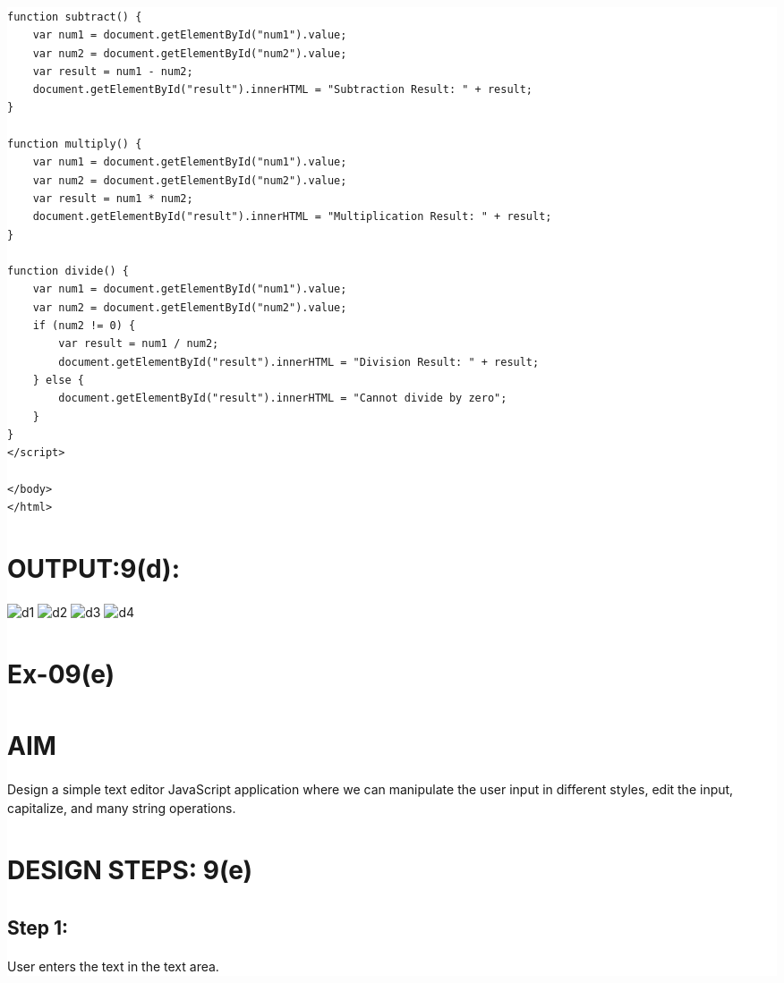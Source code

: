 ```
function subtract() {
    var num1 = document.getElementById("num1").value;
    var num2 = document.getElementById("num2").value;
    var result = num1 - num2;
    document.getElementById("result").innerHTML = "Subtraction Result: " + result;
}

function multiply() {
    var num1 = document.getElementById("num1").value;
    var num2 = document.getElementById("num2").value;
    var result = num1 * num2;
    document.getElementById("result").innerHTML = "Multiplication Result: " + result;
}

function divide() {
    var num1 = document.getElementById("num1").value;
    var num2 = document.getElementById("num2").value;
    if (num2 != 0) {
        var result = num1 / num2;
        document.getElementById("result").innerHTML = "Division Result: " + result;
    } else {
        document.getElementById("result").innerHTML = "Cannot divide by zero";
    }
}
</script>

</body>
</html>

```
# OUTPUT:9(d):

![d1](https://github.com/KeerthanaaSaravanan/EX-09-JAVA/assets/145742596/3a0d73a4-f292-4b46-8e62-094f0d7be256)
![d2](https://github.com/KeerthanaaSaravanan/EX-09-JAVA/assets/145742596/02d30b77-752e-47cd-87da-2bb9ac8249f9)
![d3](https://github.com/KeerthanaaSaravanan/EX-09-JAVA/assets/145742596/5a75c252-686f-448b-966f-813a0c2a85ab)
![d4](https://github.com/KeerthanaaSaravanan/EX-09-JAVA/assets/145742596/75d619b8-0de1-438b-831a-5bc02097454b)


# Ex-09(e)
# AIM
Design a simple text editor JavaScript application where we can manipulate the user input in different styles, edit the input, capitalize, and many string operations.

# DESIGN STEPS: 9(e)
## Step 1:
User enters the text in the text area.
